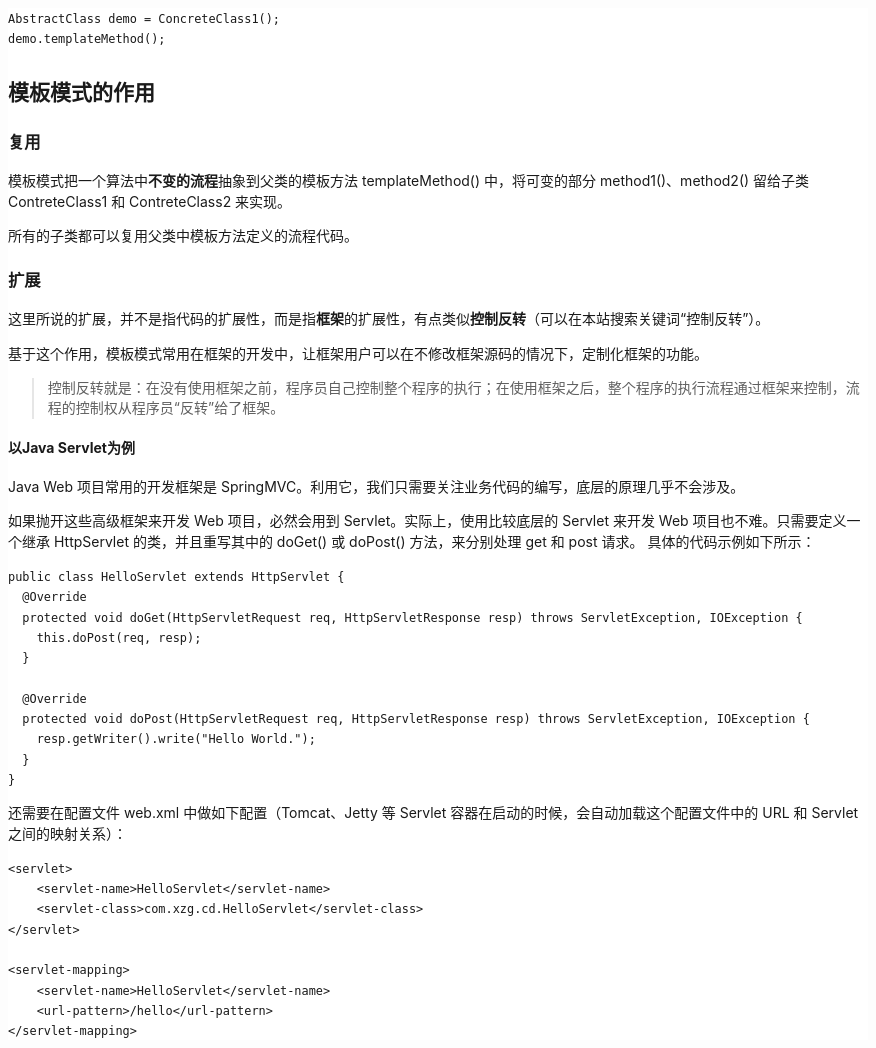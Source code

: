 ```
AbstractClass demo = ConcreteClass1();
demo.templateMethod();
```

## 模板模式的作用

### 复用

模板模式把一个算法中**不变的流程**抽象到父类的模板方法 templateMethod() 中，将可变的部分 method1()、method2() 留给子类 ContreteClass1 和 ContreteClass2 来实现。

所有的子类都可以复用父类中模板方法定义的流程代码。

### 扩展

这里所说的扩展，并不是指代码的扩展性，而是指**框架**的扩展性，有点类似**控制反转**（可以在本站搜索关键词“控制反转”）。

基于这个作用，模板模式常用在框架的开发中，让框架用户可以在不修改框架源码的情况下，定制化框架的功能。

> 控制反转就是：在没有使用框架之前，程序员自己控制整个程序的执行；在使用框架之后，整个程序的执行流程通过框架来控制，流程的控制权从程序员“反转”给了框架。

#### 以Java Servlet为例

Java Web 项目常用的开发框架是 SpringMVC。利用它，我们只需要关注业务代码的编写，底层的原理几乎不会涉及。

如果抛开这些高级框架来开发 Web 项目，必然会用到 Servlet。实际上，使用比较底层的 Servlet 来开发 Web 项目也不难。只需要定义一个继承 HttpServlet 的类，并且重写其中的 doGet() 或 doPost() 方法，来分别处理 get 和 post 请求。
具体的代码示例如下所示：
```
public class HelloServlet extends HttpServlet {
  @Override
  protected void doGet(HttpServletRequest req, HttpServletResponse resp) throws ServletException, IOException {
    this.doPost(req, resp);
  }
  
  @Override
  protected void doPost(HttpServletRequest req, HttpServletResponse resp) throws ServletException, IOException {
    resp.getWriter().write("Hello World.");
  }
}
```

还需要在配置文件 web.xml 中做如下配置（Tomcat、Jetty 等 Servlet 容器在启动的时候，会自动加载这个配置文件中的 URL 和 Servlet 之间的映射关系）：
```
<servlet>
    <servlet-name>HelloServlet</servlet-name>
    <servlet-class>com.xzg.cd.HelloServlet</servlet-class>
</servlet>

<servlet-mapping>
    <servlet-name>HelloServlet</servlet-name>
    <url-pattern>/hello</url-pattern>
</servlet-mapping>
```
